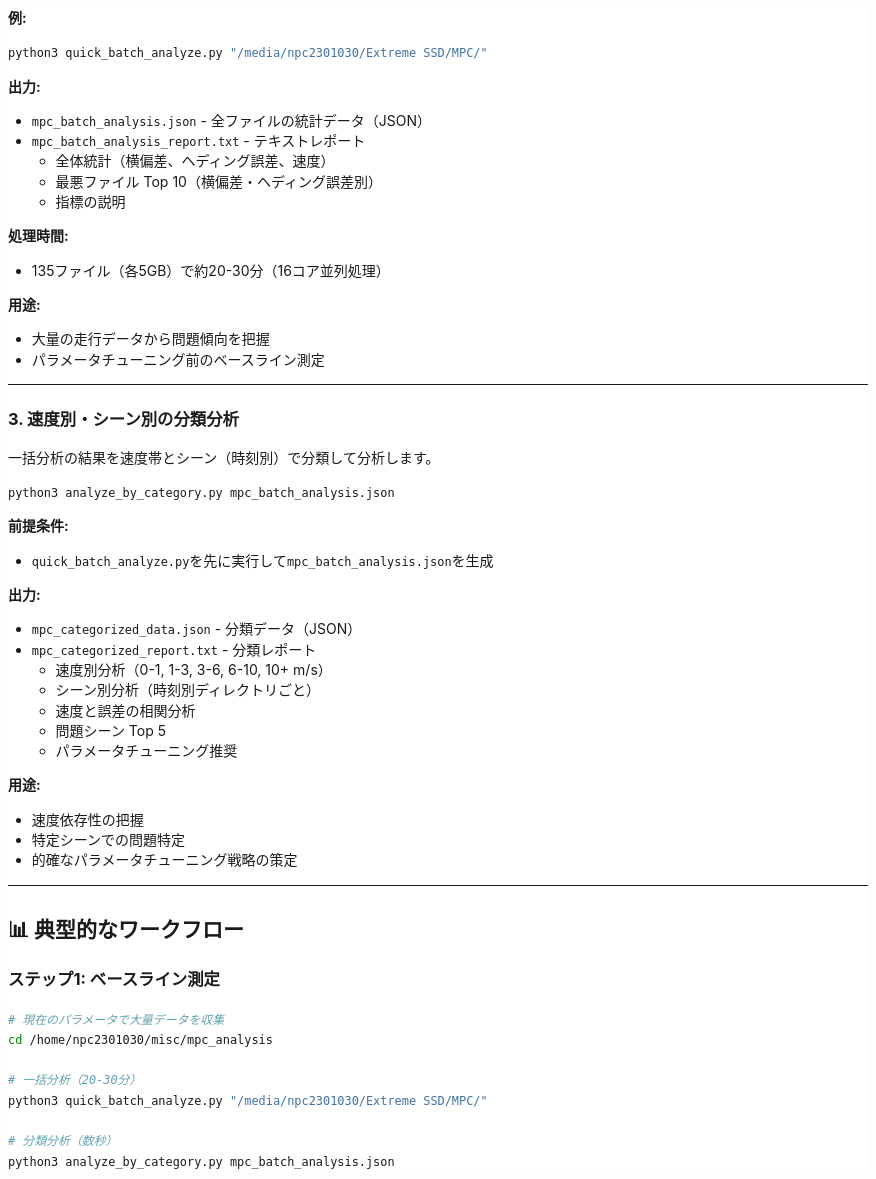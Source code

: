 **例:**
```bash
python3 quick_batch_analyze.py "/media/npc2301030/Extreme SSD/MPC/"
```

**出力:**
- `mpc_batch_analysis.json` - 全ファイルの統計データ（JSON）
- `mpc_batch_analysis_report.txt` - テキストレポート
  - 全体統計（横偏差、ヘディング誤差、速度）
  - 最悪ファイル Top 10（横偏差・ヘディング誤差別）
  - 指標の説明

**処理時間:**
- 135ファイル（各5GB）で約20-30分（16コア並列処理）

**用途:**
- 大量の走行データから問題傾向を把握
- パラメータチューニング前のベースライン測定

---

### 3. 速度別・シーン別の分類分析

一括分析の結果を速度帯とシーン（時刻別）で分類して分析します。

```bash
python3 analyze_by_category.py mpc_batch_analysis.json
```

**前提条件:**
- `quick_batch_analyze.py`を先に実行して`mpc_batch_analysis.json`を生成

**出力:**
- `mpc_categorized_data.json` - 分類データ（JSON）
- `mpc_categorized_report.txt` - 分類レポート
  - 速度別分析（0-1, 1-3, 3-6, 6-10, 10+ m/s）
  - シーン別分析（時刻別ディレクトリごと）
  - 速度と誤差の相関分析
  - 問題シーン Top 5
  - パラメータチューニング推奨

**用途:**
- 速度依存性の把握
- 特定シーンでの問題特定
- 的確なパラメータチューニング戦略の策定

---

## 📊 典型的なワークフロー

### ステップ1: ベースライン測定

```bash
# 現在のパラメータで大量データを収集
cd /home/npc2301030/misc/mpc_analysis

# 一括分析（20-30分）
python3 quick_batch_analyze.py "/media/npc2301030/Extreme SSD/MPC/"

# 分類分析（数秒）
python3 analyze_by_category.py mpc_batch_analysis.json
```
